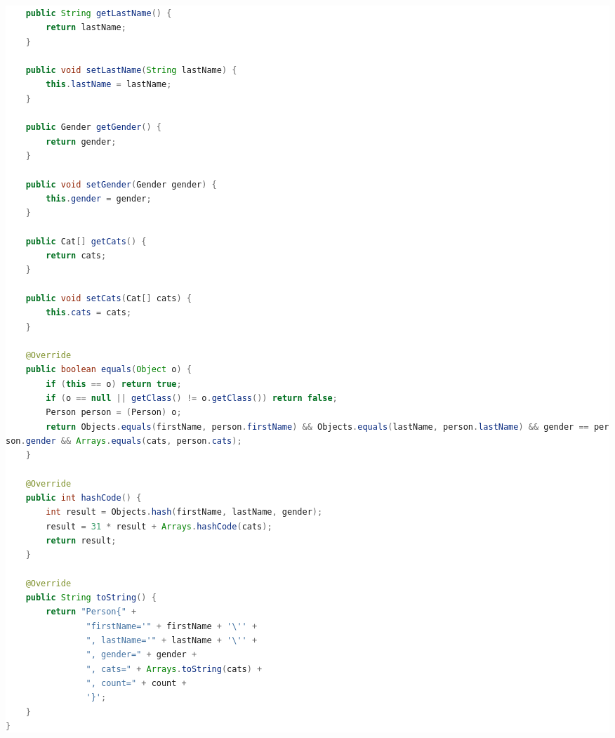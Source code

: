 ```java
    public String getLastName() {
        return lastName;
    }

    public void setLastName(String lastName) {
        this.lastName = lastName;
    }

    public Gender getGender() {
        return gender;
    }

    public void setGender(Gender gender) {
        this.gender = gender;
    }

    public Cat[] getCats() {
        return cats;
    }

    public void setCats(Cat[] cats) {
        this.cats = cats;
    }

    @Override
    public boolean equals(Object o) {
        if (this == o) return true;
        if (o == null || getClass() != o.getClass()) return false;
        Person person = (Person) o;
        return Objects.equals(firstName, person.firstName) && Objects.equals(lastName, person.lastName) && gender == person.gender && Arrays.equals(cats, person.cats);
    }

    @Override
    public int hashCode() {
        int result = Objects.hash(firstName, lastName, gender);
        result = 31 * result + Arrays.hashCode(cats);
        return result;
    }

    @Override
    public String toString() {
        return "Person{" +
                "firstName='" + firstName + '\'' +
                ", lastName='" + lastName + '\'' +
                ", gender=" + gender +
                ", cats=" + Arrays.toString(cats) +
                ", count=" + count +
                '}';
    }
}

```
